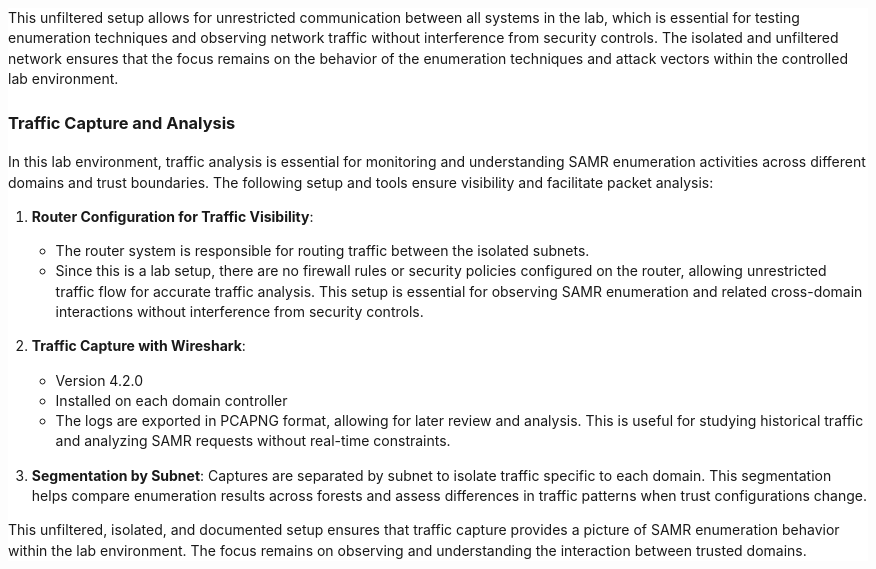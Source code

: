 This unfiltered setup allows for unrestricted communication between all systems in the lab, which is essential for testing enumeration techniques and observing network traffic without interference from security controls. The isolated and unfiltered network ensures that the focus remains on the behavior of the enumeration techniques and attack vectors within the controlled lab environment.


### Traffic Capture and Analysis

In this lab environment, traffic analysis is essential for monitoring and understanding SAMR enumeration activities across different domains and trust boundaries. The following setup and tools ensure visibility and facilitate packet analysis:

1. **Router Configuration for Traffic Visibility**:
   - The router system is responsible for routing traffic between the isolated subnets.
   - Since this is a lab setup, there are no firewall rules or security policies configured on the router, allowing unrestricted traffic flow for accurate traffic analysis. This setup is essential for observing SAMR enumeration and related cross-domain interactions without interference from security controls.

2. **Traffic Capture with Wireshark**:
   - Version 4.2.0
   - Installed on each domain controller
   - The logs are exported in PCAPNG format, allowing for later review and analysis. This is useful for studying historical traffic and analyzing SAMR requests without real-time constraints.

3. **Segmentation by Subnet**: Captures are separated by subnet to isolate traffic specific to each domain. This segmentation helps compare enumeration results across forests and assess differences in traffic patterns when trust configurations change.

This unfiltered, isolated, and documented setup ensures that traffic capture provides a picture of SAMR enumeration behavior within the lab environment. The focus remains on observing and understanding the interaction between trusted domains.


